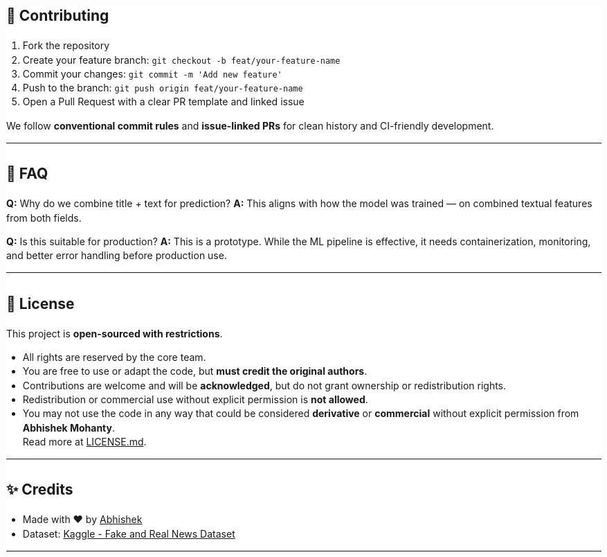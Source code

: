 
## 🤝 Contributing

1. Fork the repository
2. Create your feature branch: `git checkout -b feat/your-feature-name`
3. Commit your changes: `git commit -m 'Add new feature'`
4. Push to the branch: `git push origin feat/your-feature-name`
5. Open a Pull Request with a clear PR template and linked issue

We follow **conventional commit rules** and **issue-linked PRs** for clean history and CI-friendly development.

---

## 🙋 FAQ

**Q:** Why do we combine title + text for prediction?
**A:** This aligns with how the model was trained — on combined textual features from both fields.

**Q:** Is this suitable for production?
**A:** This is a prototype. While the ML pipeline is effective, it needs containerization, monitoring, and better error handling before production use.

---

## 📄 License

This project is **open-sourced with restrictions**.

- All rights are reserved by the core team.
- You are free to use or adapt the code, but **must credit the original authors**.
- Contributions are welcome and will be **acknowledged**, but do not grant ownership or redistribution rights.
- Redistribution or commercial use without explicit permission is **not allowed**.
- You may not use the code in any way that could be considered **derivative** or **commercial** without explicit permission from **Abhishek Mohanty**.  
  Read more at [LICENSE.md](./LICENSE.md).

---

## ✨ Credits

* Made with ❤️ by [Abhishek](https://github.com/nawseekhiya)
* Dataset: [Kaggle - Fake and Real News Dataset](https://www.kaggle.com/datasets/clmentbisaillon/fake-and-real-news-dataset)

---
